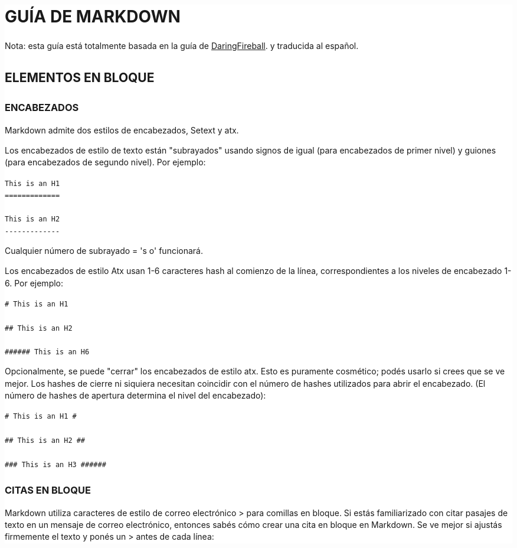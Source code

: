 # GUÍA DE MARKDOWN

Nota: esta guía está totalmente basada en la guía de [DaringFireball](https://daringfireball.net/projects/markdown/syntax). y traducida al español.

## ELEMENTOS EN BLOQUE

### ENCABEZADOS

Markdown admite dos estilos de encabezados, Setext y atx.

Los encabezados de estilo de texto están "subrayados" usando signos de igual (para encabezados de primer nivel) y guiones (para encabezados de segundo nivel). Por ejemplo:

    This is an H1
    =============

    This is an H2
    -------------
Cualquier número de subrayado = 's o' funcionará.

Los encabezados de estilo Atx usan 1-6 caracteres hash al comienzo de la línea, correspondientes a los niveles de encabezado 1-6. Por ejemplo:

    # This is an H1
    
    ## This is an H2
    
    ###### This is an H6
    
Opcionalmente, se puede "cerrar" los encabezados de estilo atx. Esto es puramente cosmético; podés usarlo si crees que se ve mejor. Los hashes de cierre ni siquiera necesitan coincidir con el número de hashes utilizados para abrir el encabezado. (El número de hashes de apertura determina el nivel del encabezado):

    # This is an H1 #
    
    ## This is an H2 ##
    
    ### This is an H3 ######

### CITAS EN BLOQUE

Markdown utiliza caracteres de estilo de correo electrónico > para comillas en bloque. Si estás familiarizado con citar pasajes de texto en un mensaje de correo electrónico, entonces sabés cómo crear una cita en bloque en Markdown. Se ve mejor si ajustás firmemente el texto y ponés un > antes de cada línea:

